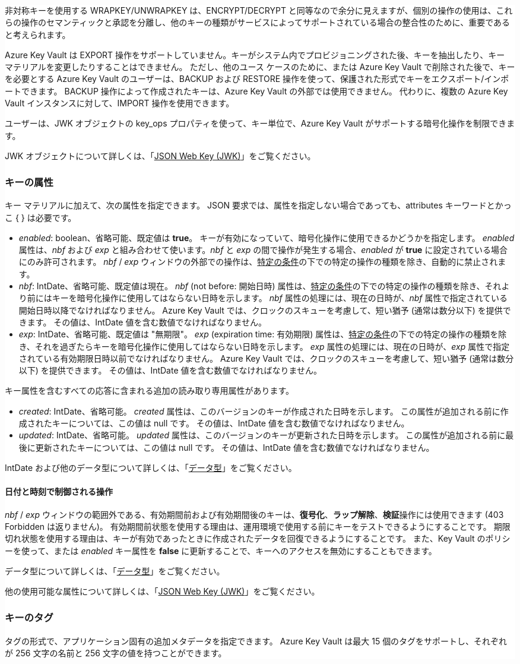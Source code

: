 非対称キーを使用する WRAPKEY/UNWRAPKEY は、ENCRYPT/DECRYPT と同等なので余分に見えますが、個別の操作の使用は、これらの操作のセマンティックと承認を分離し、他のキーの種類がサービスによってサポートされている場合の整合性のために、重要であると考えられます。  

Azure Key Vault は EXPORT 操作をサポートしていません。キーがシステム内でプロビジョニングされた後、キーを抽出したり、キー マテリアルを変更したりすることはできません。  ただし、他のユース ケースのために、または Azure Key Vault で削除された後で、キーを必要とする Azure Key Vault のユーザーは、BACKUP および RESTORE 操作を使って、保護された形式でキーをエクスポート/インポートできます。 BACKUP 操作によって作成されたキーは、Azure Key Vault の外部では使用できません。 代わりに、複数の Azure Key Vault インスタンスに対して、IMPORT 操作を使用できます。  

ユーザーは、JWK オブジェクトの key_ops プロパティを使って、キー単位で、Azure Key Vault がサポートする暗号化操作を制限できます。  

JWK オブジェクトについて詳しくは、「[JSON Web Key (JWK)](http://tools.ietf.org/html/draft-ietf-jose-json-web-key)」をご覧ください。  

###  <a name="BKMK_KeyAttributes"></a> キーの属性

キー マテリアルに加えて、次の属性を指定できます。 JSON 要求では、属性を指定しない場合であっても、attributes キーワードとかっこ { } は必要です。  

- *enabled*: boolean、省略可能、既定値は **true**。 キーが有効になっていて、暗号化操作に使用できるかどうかを指定します。 *enabled* 属性は、*nbf* および *exp* と組み合わせて使います。*nbf* と *exp* の間で操作が発生する場合、*enabled* が **true** に設定されている場合にのみ許可されます。 *nbf* / *exp* ウィンドウの外部での操作は、[特定の条件](about-keys-secrets-and-certificates.md#BKMK_key-date-time-ctrld-ops)の下での特定の操作の種類を除き、自動的に禁止されます。
- *nbf*: IntDate、省略可能、既定値は現在。 *nbf* (not before: 開始日時) 属性は、[特定の条件](about-keys-secrets-and-certificates.md#BKMK_key-date-time-ctrld-ops)の下での特定の操作の種類を除き、それより前にはキーを暗号化操作に使用してはならない日時を示します。 *nbf* 属性の処理には、現在の日時が、*nbf* 属性で指定されている開始日時以降でなければなりません。 Azure Key Vault では、クロックのスキューを考慮して、短い猶予 (通常は数分以下) を提供できます。 その値は、IntDate 値を含む数値でなければなりません。  
- *exp*: IntDate、省略可能、既定値は "無期限"。 *exp* (expiration time: 有効期限) 属性は、[特定の条件](about-keys-secrets-and-certificates.md#BKMK_key-date-time-ctrld-ops)の下での特定の操作の種類を除き、それを過ぎたらキーを暗号化操作に使用してはならない日時を示します。 *exp* 属性の処理には、現在の日時が、*exp* 属性で指定されている有効期限日時以前でなければなりません。 Azure Key Vault では、クロックのスキューを考慮して、短い猶予 (通常は数分以下) を提供できます。 その値は、IntDate 値を含む数値でなければなりません。  

キー属性を含むすべての応答に含まれる追加の読み取り専用属性があります。  

- *created*: IntDate、省略可能。 *created* 属性は、このバージョンのキーが作成された日時を示します。 この属性が追加される前に作成されたキーについては、この値は null です。 その値は、IntDate 値を含む数値でなければなりません。  
- *updated*: IntDate、省略可能。 *updated* 属性は、このバージョンのキーが更新された日時を示します。 この属性が追加される前に最後に更新されたキーについては、この値は null です。 その値は、IntDate 値を含む数値でなければなりません。  

IntDate および他のデータ型について詳しくは、「[データ型](about-keys-secrets-and-certificates.md#BKMK_DataTypes)」をご覧ください。  

#### <a name="BKMK_key-date-time-ctrld-ops"></a> 日付と時刻で制御される操作

*nbf* / *exp* ウィンドウの範囲外である、有効期間前および有効期間後のキーは、**復号化**、**ラップ解除**、**検証**操作には使用できます (403 Forbidden は返りません)。 有効期間前状態を使用する理由は、運用環境で使用する前にキーをテストできるようにすることです。 期限切れ状態を使用する理由は、キーが有効であったときに作成されたデータを回復できるようにすることです。 また、Key Vault のポリシーを使って、または *enabled* キー属性を **false** に更新することで、キーへのアクセスを無効にすることもできます。

データ型について詳しくは、「[データ型](about-keys-secrets-and-certificates.md#BKMK_DataTypes)」をご覧ください。

他の使用可能な属性について詳しくは、「[JSON Web Key (JWK)](http://tools.ietf.org/html/draft-ietf-jose-json-web-key)」をご覧ください。

### <a name="BKMK_Keytags"></a> キーのタグ

タグの形式で、アプリケーション固有の追加メタデータを指定できます。 Azure Key Vault は最大 15 個のタグをサポートし、それぞれが 256 文字の名前と 256 文字の値を持つことができます。  
